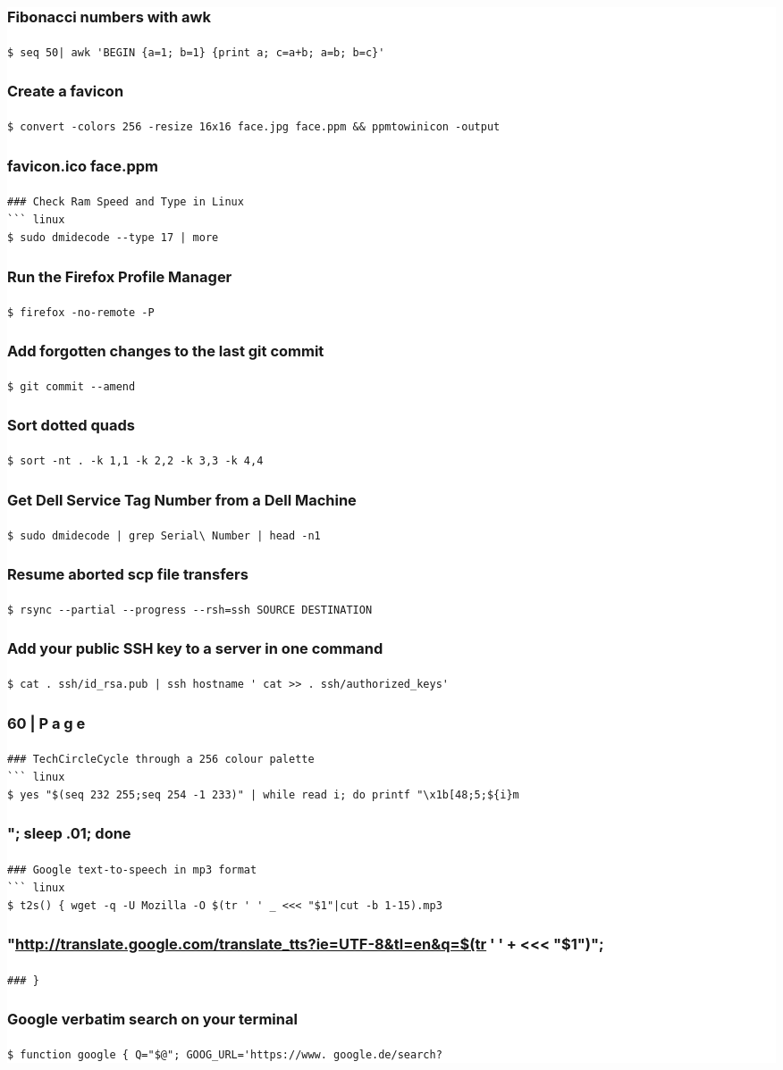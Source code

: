 ### Fibonacci numbers with awk
``` linux
$ seq 50| awk 'BEGIN {a=1; b=1} {print a; c=a+b; a=b; b=c}'
```
### Create a favicon
``` linux
$ convert -colors 256 -resize 16x16 face.jpg face.ppm && ppmtowinicon -output
```
### favicon.ico face.ppm
```
### Check Ram Speed and Type in Linux
``` linux
$ sudo dmidecode --type 17 | more
```
### Run the Firefox Profile Manager
``` linux
$ firefox -no-remote -P
```
### Add forgotten changes to the last git commit
``` linux
$ git commit --amend
```
### Sort dotted quads
``` linux
$ sort -nt . -k 1,1 -k 2,2 -k 3,3 -k 4,4
```
### Get Dell Service Tag Number from a Dell Machine
``` linux
$ sudo dmidecode | grep Serial\ Number | head -n1
```
### Resume aborted scp file transfers
``` linux
$ rsync --partial --progress --rsh=ssh SOURCE DESTINATION
```
### Add your public SSH key to a server in one command
``` linux
$ cat . ssh/id_rsa.pub | ssh hostname ' cat >> . ssh/authorized_keys'
```
### 60 | P a g e
```
### TechCircleCycle through a 256 colour palette
``` linux
$ yes "$(seq 232 255;seq 254 -1 233)" | while read i; do printf "\x1b[48;5;${i}m
```
### "; sleep .01; done
```
### Google text-to-speech in mp3 format
``` linux
$ t2s() { wget -q -U Mozilla -O $(tr ' ' _ <<< "$1"|cut -b 1-15).mp3
```
### "http://translate.google.com/translate_tts?ie=UTF-8&tl=en&q=$(tr ' ' + <<< "$1")";
```
### }
```
### Google verbatim search on your terminal
``` linux
$ function google { Q="$@"; GOOG_URL='https://www. google.de/search?
```